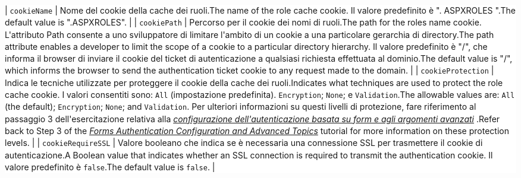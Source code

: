 |       `cookieName`        |                                                                                                                                                                                                                                                                                                                                     <span data-ttu-id="64a41-167">Nome del cookie della cache dei ruoli.</span><span class="sxs-lookup"><span data-stu-id="64a41-167">The name of the role cache cookie.</span></span> <span data-ttu-id="64a41-168">Il valore predefinito è ". ASPXROLES ".</span><span class="sxs-lookup"><span data-stu-id="64a41-168">The default value is ".ASPXROLES".</span></span>                                                                                                                                                                                                                                                                                                                                     |
|       `cookiePath`        |                                                                                                                                                                                                                                <span data-ttu-id="64a41-169">Percorso per il cookie dei nomi di ruoli.</span><span class="sxs-lookup"><span data-stu-id="64a41-169">The path for the roles name cookie.</span></span> <span data-ttu-id="64a41-170">L'attributo Path consente a uno sviluppatore di limitare l'ambito di un cookie a una particolare gerarchia di directory.</span><span class="sxs-lookup"><span data-stu-id="64a41-170">The path attribute enables a developer to limit the scope of a cookie to a particular directory hierarchy.</span></span> <span data-ttu-id="64a41-171">Il valore predefinito è "/", che informa il browser di inviare il cookie del ticket di autenticazione a qualsiasi richiesta effettuata al dominio.</span><span class="sxs-lookup"><span data-stu-id="64a41-171">The default value is "/", which informs the browser to send the authentication ticket cookie to any request made to the domain.</span></span>                                                                                                                                                                                                                                 |
|    `cookieProtection`     |                                                                                                                                                               <span data-ttu-id="64a41-172">Indica le tecniche utilizzate per proteggere il cookie della cache dei ruoli.</span><span class="sxs-lookup"><span data-stu-id="64a41-172">Indicates what techniques are used to protect the role cache cookie.</span></span> <span data-ttu-id="64a41-173">I valori consentiti sono: `All` (impostazione predefinita). `Encryption`; `None`; e `Validation`.</span><span class="sxs-lookup"><span data-stu-id="64a41-173">The allowable values are: `All` (the default); `Encryption`; `None`; and `Validation`.</span></span> <span data-ttu-id="64a41-174">Per ulteriori informazioni su questi livelli di <a id="_anchor_5"> </a>protezione, fare riferimento al passaggio 3 dell'esercitazione relativa alla [*configurazione dell'autenticazione basata su form e agli argomenti avanzati*](../introduction/forms-authentication-configuration-and-advanced-topics-vb.md) .</span><span class="sxs-lookup"><span data-stu-id="64a41-174">Refer back to Step 3 of the <a id="_anchor_5"></a>[*Forms Authentication Configuration and Advanced Topics*](../introduction/forms-authentication-configuration-and-advanced-topics-vb.md) tutorial for more information on these protection levels.</span></span>                                                                                                                                                                |
|    `cookieRequireSSL`     |                                                                                                                                                                                                                                                                                                   <span data-ttu-id="64a41-175">Valore booleano che indica se è necessaria una connessione SSL per trasmettere il cookie di autenticazione.</span><span class="sxs-lookup"><span data-stu-id="64a41-175">A Boolean value that indicates whether an SSL connection is required to transmit the authentication cookie.</span></span> <span data-ttu-id="64a41-176">Il valore predefinito è `false`.</span><span class="sxs-lookup"><span data-stu-id="64a41-176">The default value is `false`.</span></span>                                                                                                                                                                                                                                                                                                   |